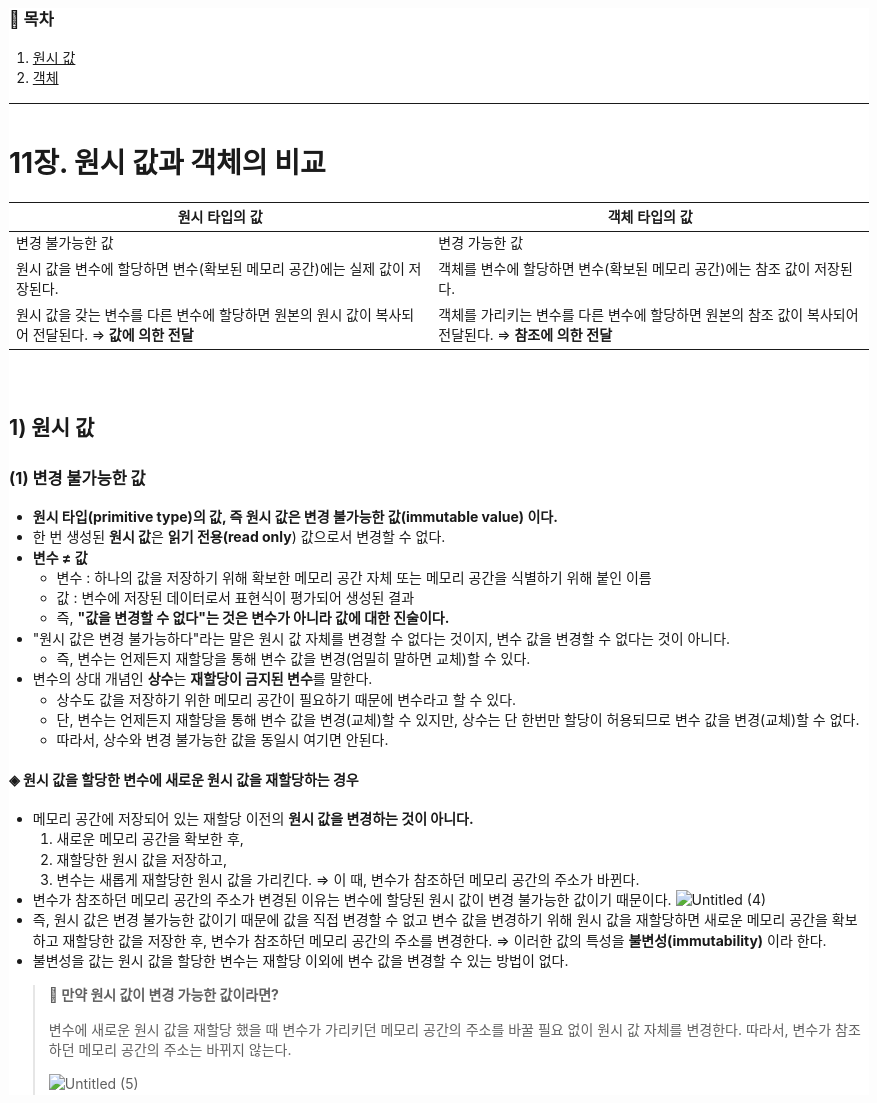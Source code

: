 ### 🔗 목차

1. [원시 값](#1-원시-값)
2. [객체](#2-객체)

---

# 11장. 원시 값과 객체의 비교

| 원시 타입의 값                                                                                      | 객체 타입의 값                                                                                         |
| --------------------------------------------------------------------------------------------------- | ------------------------------------------------------------------------------------------------------ |
| 변경 불가능한 값                                                                                    | 변경 가능한 값                                                                                         |
| 원시 값을 변수에 할당하면 변수(확보된 메모리 공간)에는 실제 값이 저장된다.                          | 객체를 변수에 할당하면 변수(확보된 메모리 공간)에는 참조 값이 저장된다.                                |
| 원시 값을 갖는 변수를 다른 변수에 할당하면 원본의 원시 값이 복사되어 전달된다. ⇒ **값에 의한 전달** | 객체를 가리키는 변수를 다른 변수에 할당하면 원본의 참조 값이 복사되어 전달된다. ⇒ **참조에 의한 전달** |

<br/>

## 1) 원시 값

### (1) 변경 불가능한 값

- **원시 타입(primitive type)의 값, 즉 원시 값은 변경 불가능한 값(immutable value) 이다.**
- 한 번 생성된 **원시 값**은 **읽기 전용(read only**) 값으로서 변경할 수 없다.
- **변수 ≠ 값**
  - 변수 : 하나의 값을 저장하기 위해 확보한 메모리 공간 자체 또는 메모리 공간을 식별하기 위해 붙인 이름
  - 값 : 변수에 저장된 데이터로서 표현식이 평가되어 생성된 결과
  - 즉, **"값을 변경할 수 없다"는 것은 변수가 아니라 값에 대한 진술이다.**
- "원시 값은 변경 불가능하다"라는 말은 원시 값 자체를 변경할 수 없다는 것이지, 변수 값을 변경할 수 없다는 것이 아니다.
  - 즉, 변수는 언제든지 재할당을 통해 변수 값을 변경(엄밀히 말하면 교체)할 수 있다.
- 변수의 상대 개념인 **상수**는 **재할당이 금지된 변수**를 말한다.
  - 상수도 값을 저장하기 위한 메모리 공간이 필요하기 때문에 변수라고 할 수 있다.
  - 단, 변수는 언제든지 재할당을 통해 변수 값을 변경(교체)할 수 있지만, 상수는 단 한번만 할당이 허용되므로 변수 값을 변경(교체)할 수 없다.
  - 따라서, 상수와 변경 불가능한 값을 동일시 여기면 안된다.
    <br/>

#### ◈ 원시 값을 할당한 변수에 새로운 원시 값을 재할당하는 경우

- 메모리 공간에 저장되어 있는 재할당 이전의 **원시 값을 변경하는 것이 아니다.**
  1. 새로운 메모리 공간을 확보한 후,
  2. 재할당한 원시 값을 저장하고,
  3. 변수는 새롭게 재할당한 원시 값을 가리킨다.
     ⇒ 이 때, 변수가 참조하던 메모리 공간의 주소가 바뀐다.
- 변수가 참조하던 메모리 공간의 주소가 변경된 이유는 변수에 할당된 원시 값이 변경 불가능한 값이기 때문이다.
  ![Untitled (4)](https://github.com/hongii/Book-Shop/assets/93701887/35237859-f2b4-4d43-aa67-8d0362a69bc0)
- 즉, 원시 값은 변경 불가능한 값이기 때문에 값을 직접 변경할 수 없고 변수 값을 변경하기 위해 원시 값을 재할당하면 새로운 메모리 공간을 확보하고 재할당한 값을 저장한 후, 변수가 참조하던 메모리 공간의 주소를 변경한다. ⇒ 이러한 값의 특성을 **불변성(immutability)** 이라 한다.
- 불변성을 값는 원시 값을 할당한 변수는 재할당 이외에 변수 값을 변경할 수 있는 방법이 없다.

> **🧐 만약 원시 값이 변경 가능한 값이라면?**
>
> 변수에 새로운 원시 값을 재할당 했을 때 변수가 가리키던 메모리 공간의 주소를 바꿀 필요 없이 원시 값 자체를 변경한다. 따라서, 변수가 참조하던 메모리 공간의 주소는 바뀌지 않는다.
>
> ![Untitled (5)](https://github.com/hongii/Book-Shop/assets/93701887/1081abcf-9d32-4c98-b6f3-c4ae4d8d69a4)
